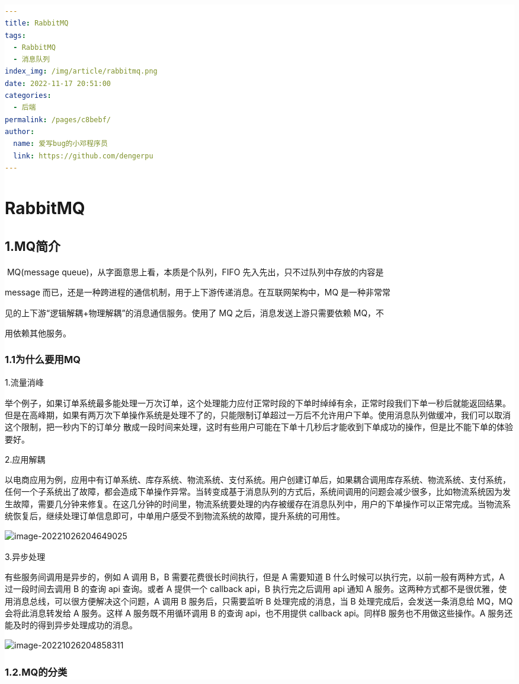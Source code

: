 ```yaml
---
title: RabbitMQ
tags: 
  - RabbitMQ
  - 消息队列
index_img: /img/article/rabbitmq.png
date: 2022-11-17 20:51:00
categories: 
  - 后端
permalink: /pages/c8bebf/
author: 
  name: 爱写bug的小邓程序员
  link: https://github.com/dengerpu
---
```


# RabbitMQ

## 1.MQ简介

​	MQ(message queue)，从字面意思上看，本质是个队列，FIFO 先入先出，只不过队列中存放的内容是

message 而已，还是一种跨进程的通信机制，用于上下游传递消息。在互联网架构中，MQ 是一种非常常

见的上下游“逻辑解耦+物理解耦”的消息通信服务。使用了 MQ 之后，消息发送上游只需要依赖 MQ，不

用依赖其他服务。

### 1.1为什么要用MQ

1.流量消峰

举个例子，如果订单系统最多能处理一万次订单，这个处理能力应付正常时段的下单时绰绰有余，正常时段我们下单一秒后就能返回结果。但是在高峰期，如果有两万次下单操作系统是处理不了的，只能限制订单超过一万后不允许用户下单。使用消息队列做缓冲，我们可以取消这个限制，把一秒内下的订单分 散成一段时间来处理，这时有些用户可能在下单十几秒后才能收到下单成功的操作，但是比不能下单的体验要好。

2.应用解耦

以电商应用为例，应用中有订单系统、库存系统、物流系统、支付系统。用户创建订单后，如果耦合调用库存系统、物流系统、支付系统，任何一个子系统出了故障，都会造成下单操作异常。当转变成基于消息队列的方式后，系统间调用的问题会减少很多，比如物流系统因为发生故障，需要几分钟来修复。在这几分钟的时间里，物流系统要处理的内存被缓存在消息队列中，用户的下单操作可以正常完成。当物流系统恢复后，继续处理订单信息即可，中单用户感受不到物流系统的故障，提升系统的可用性。

![image-20221026204649025](https://trpora-1300527744.cos.ap-chongqing.myqcloud.com/img/image-20221026204649025.png)

3.异步处理

有些服务间调用是异步的，例如 A 调用 B，B 需要花费很长时间执行，但是 A 需要知道 B 什么时候可以执行完，以前一般有两种方式，A 过一段时间去调用 B 的查询 api 查询。或者 A 提供一个 callback api，B 执行完之后调用 api 通知 A 服务。这两种方式都不是很优雅，使用消息总线，可以很方便解决这个问题，A 调用 B 服务后，只需要监听 B 处理完成的消息，当 B 处理完成后，会发送一条消息给 MQ，MQ 会将此消息转发给 A 服务。这样 A 服务既不用循环调用 B 的查询 api，也不用提供 callback api。同样B 服务也不用做这些操作。A 服务还能及时的得到异步处理成功的消息。

![image-20221026204858311](https://trpora-1300527744.cos.ap-chongqing.myqcloud.com/img/image-20221026204858311.png)

### 1.2.MQ的分类
